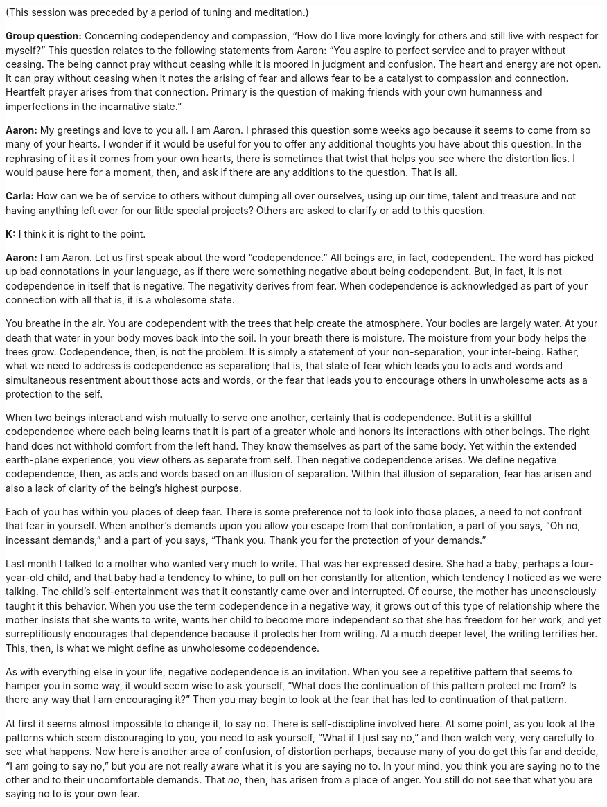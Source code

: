 <p class="comment">(This session was preceded by a period of tuning and meditation.)</p>
<p><strong>Group question:</strong> Concerning codependency and compassion, “How do I live more lovingly for others and still live with respect for myself?” This question relates to the following statements from Aaron: “You aspire to perfect service and to prayer without ceasing. The being cannot pray without ceasing while it is moored in judgment and confusion. The heart and energy are not open. It can pray without ceasing when it notes the arising of fear and allows fear to be a catalyst to compassion and connection. Heartfelt prayer arises from that connection. Primary is the question of making friends with your own humanness and imperfections in the incarnative state.”</p>
<p><strong>Aaron:</strong> My greetings and love to you all. I am Aaron. I phrased this question some weeks ago because it seems to come from so many of your hearts. I wonder if it would be useful for you to offer any additional thoughts you have about this question. In the rephrasing of it as it comes from your own hearts, there is sometimes that twist that helps you see where the distortion lies. I would pause here for a moment, then, and ask if there are any additions to the question. That is all.</p>
<p><strong>Carla:</strong> How can we be of service to others without dumping all over ourselves, using up our time, talent and treasure and not having anything left over for our little special projects? Others are asked to clarify or add to this question.</p>
<p><strong>K:</strong> I think it is right to the point.</p>
<p><strong>Aaron:</strong> I am Aaron. Let us first speak about the word “codependence.” All beings are, in fact, codependent. The word has picked up bad connotations in your language, as if there were something negative about being codependent. But, in fact, it is not codependence in itself that is negative. The negativity derives from fear. When codependence is acknowledged as part of your connection with all that is, it is a wholesome state.</p>
<p>You breathe in the air. You are codependent with the trees that help create the atmosphere. Your bodies are largely water. At your death that water in your body moves back into the soil. In your breath there is moisture. The moisture from your body helps the trees grow. Codependence, then, is not the problem. It is simply a statement of your non-separation, your inter-being. Rather, what we need to address is codependence as separation; that is, that state of fear which leads you to acts and words and simultaneous resentment about those acts and words, or the fear that leads you to encourage others in unwholesome acts as a protection to the self.</p>
<p>When two beings interact and wish mutually to serve one another, certainly that is codependence. But it is a skillful codependence where each being learns that it is part of a greater whole and honors its interactions with other beings. The right hand does not withhold comfort from the left hand. They know themselves as part of the same body. Yet within the extended earth-plane experience, you view others as separate from self. Then negative codependence arises. We define negative codependence, then, as acts and words based on an illusion of separation. Within that illusion of separation, fear has arisen and also a lack of clarity of the being’s highest purpose.</p>
<p>Each of you has within you places of deep fear. There is some preference not to look into those places, a need to not confront that fear in yourself. When another’s demands upon you allow you escape from that confrontation, a part of you says, “Oh no, incessant demands,” and a part of you says, “Thank you. Thank you for the protection of your demands.”</p>
<p>Last month I talked to a mother who wanted very much to write. That was her expressed desire. She had a baby, perhaps a four-year-old child, and that baby had a tendency to whine, to pull on her constantly for attention, which tendency I noticed as we were talking. The child’s self-entertainment was that it constantly came over and interrupted. Of course, the mother has unconsciously taught it this behavior. When you use the term codependence in a negative way, it grows out of this type of relationship where the mother insists that she wants to write, wants her child to become more independent so that she has freedom for her work, and yet surreptitiously encourages that dependence because it protects her from writing. At a much deeper level, the writing terrifies her. This, then, is what we might define as unwholesome codependence.</p>
<p>As with everything else in your life, negative codependence is an invitation. When you see a repetitive pattern that seems to hamper you in some way, it would seem wise to ask yourself, “What does the continuation of this pattern protect me from? Is there any way that I am encouraging it?” Then you may begin to look at the fear that has led to continuation of that pattern.</p>
<p>At first it seems almost impossible to change it, to say no. There is self-discipline involved here. At some point, as you look at the patterns which seem discouraging to you, you need to ask yourself, “What if I just say no,” and then watch very, very carefully to see what happens. Now here is another area of confusion, of distortion perhaps, because many of you do get this far and decide, “I am going to say no,” but you are not really aware what it is you are saying no to. In your mind, you think you are saying no to the other and to their uncomfortable demands. That <em>no</em>, then, has arisen from a place of anger. You still do not see that what you are saying no to is your own fear.</p>